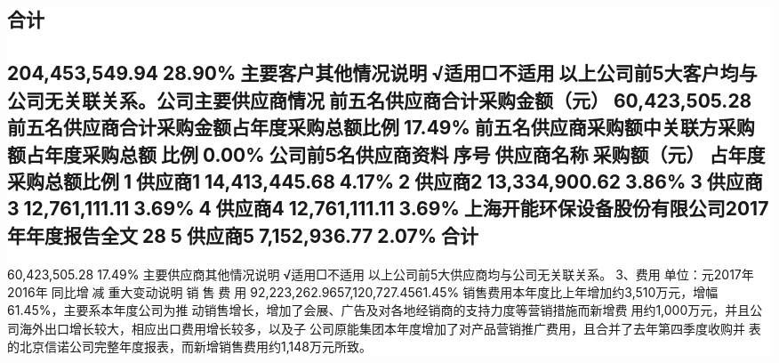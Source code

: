 合计
--
204,453,549.94
28.90%
主要客户其他情况说明
√适用□不适用
以上公司前5大客户均与公司无关联关系。公司主要供应商情况
前五名供应商合计采购金额（元）
60,423,505.28
前五名供应商合计采购金额占年度采购总额比例
17.49%
前五名供应商采购额中关联方采购额占年度采购总额
比例
0.00%
公司前5名供应商资料
序号
供应商名称
采购额（元）
占年度采购总额比例
1
供应商1
14,413,445.68
4.17%
2
供应商2
13,334,900.62
3.86%
3
供应商3
12,761,111.11
3.69%
4
供应商4
12,761,111.11
3.69%
上海开能环保设备股份有限公司2017年年度报告全文
28
5
供应商5
7,152,936.77
2.07%
合计
--
60,423,505.28
17.49%
主要供应商其他情况说明
√适用□不适用
以上公司前5大供应商均与公司无关联关系。
3、费用
单位：元2017年
2016年
同比增
减
重大变动说明
销
售
费
用
92,223,262.9657,120,727.4561.45%
销售费用本年度比上年增加约3,510万元，增幅61.45%，主要系本年度公司为推
动销售增长，增加了会展、广告及对各地经销商的支持力度等营销措施而新增费
用约1,000万元，并且公司海外出口增长较大，相应出口费用增长较多，以及子
公司原能集团本年度增加了对产品营销推广费用，且合并了去年第四季度收购并
表的北京信诺公司完整年度报表，而新增销售费用约1,148万元所致。